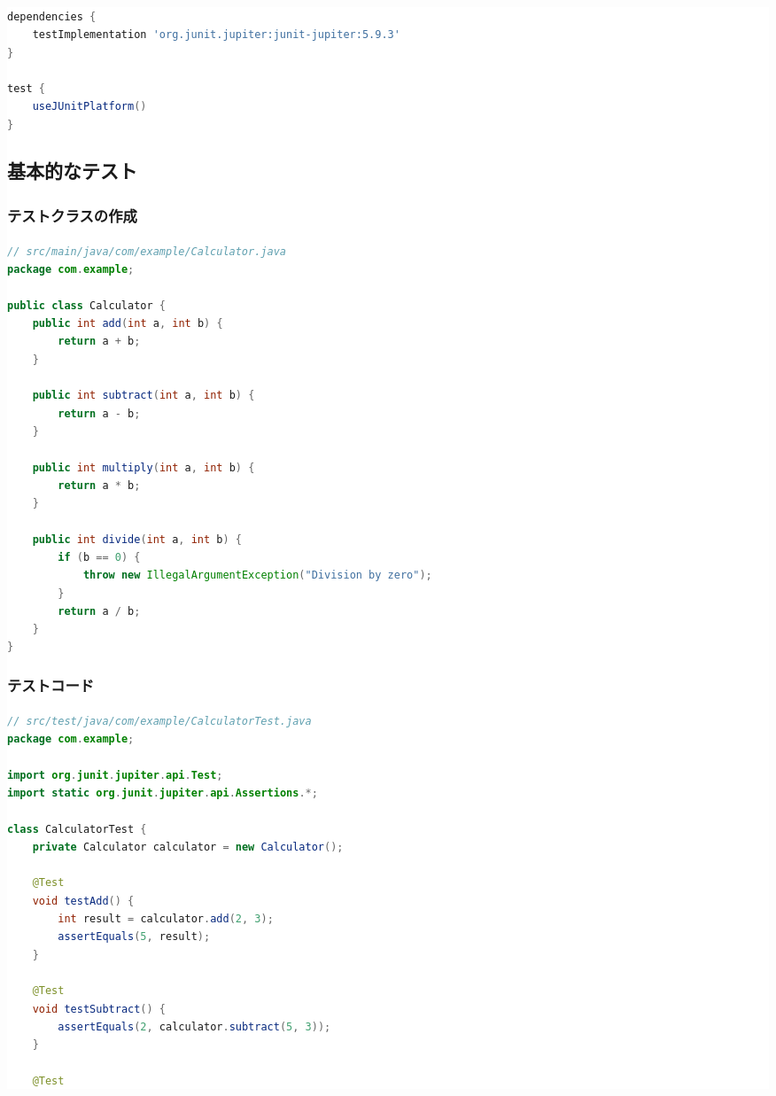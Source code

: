 ```groovy
dependencies {
    testImplementation 'org.junit.jupiter:junit-jupiter:5.9.3'
}

test {
    useJUnitPlatform()
}
```

## 基本的なテスト

### テストクラスの作成

```java
// src/main/java/com/example/Calculator.java
package com.example;

public class Calculator {
    public int add(int a, int b) {
        return a + b;
    }

    public int subtract(int a, int b) {
        return a - b;
    }

    public int multiply(int a, int b) {
        return a * b;
    }

    public int divide(int a, int b) {
        if (b == 0) {
            throw new IllegalArgumentException("Division by zero");
        }
        return a / b;
    }
}
```

### テストコード

```java
// src/test/java/com/example/CalculatorTest.java
package com.example;

import org.junit.jupiter.api.Test;
import static org.junit.jupiter.api.Assertions.*;

class CalculatorTest {
    private Calculator calculator = new Calculator();

    @Test
    void testAdd() {
        int result = calculator.add(2, 3);
        assertEquals(5, result);
    }

    @Test
    void testSubtract() {
        assertEquals(2, calculator.subtract(5, 3));
    }

    @Test
```